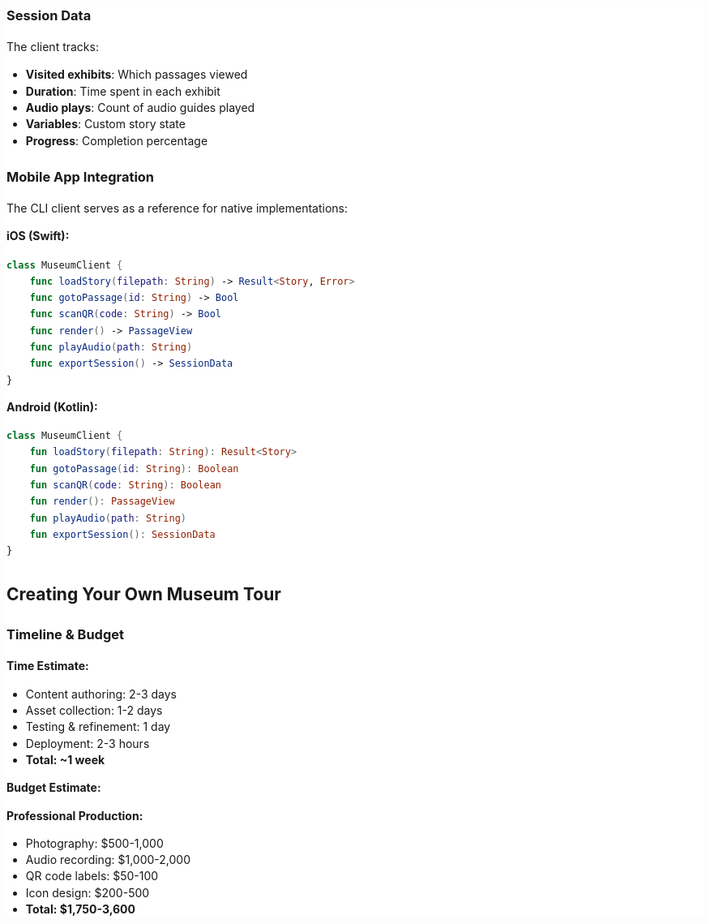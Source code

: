### Session Data

The client tracks:
- **Visited exhibits**: Which passages viewed
- **Duration**: Time spent in each exhibit
- **Audio plays**: Count of audio guides played
- **Variables**: Custom story state
- **Progress**: Completion percentage

### Mobile App Integration

The CLI client serves as a reference for native implementations:

**iOS (Swift):**
```swift
class MuseumClient {
    func loadStory(filepath: String) -> Result<Story, Error>
    func gotoPassage(id: String) -> Bool
    func scanQR(code: String) -> Bool
    func render() -> PassageView
    func playAudio(path: String)
    func exportSession() -> SessionData
}
```

**Android (Kotlin):**
```kotlin
class MuseumClient {
    fun loadStory(filepath: String): Result<Story>
    fun gotoPassage(id: String): Boolean
    fun scanQR(code: String): Boolean
    fun render(): PassageView
    fun playAudio(path: String)
    fun exportSession(): SessionData
}
```

## Creating Your Own Museum Tour

### Timeline & Budget

**Time Estimate:**
- Content authoring: 2-3 days
- Asset collection: 1-2 days
- Testing & refinement: 1 day
- Deployment: 2-3 hours
- **Total: ~1 week**

**Budget Estimate:**

**Professional Production:**
- Photography: $500-1,000
- Audio recording: $1,000-2,000
- QR code labels: $50-100
- Icon design: $200-500
- **Total: $1,750-3,600**
